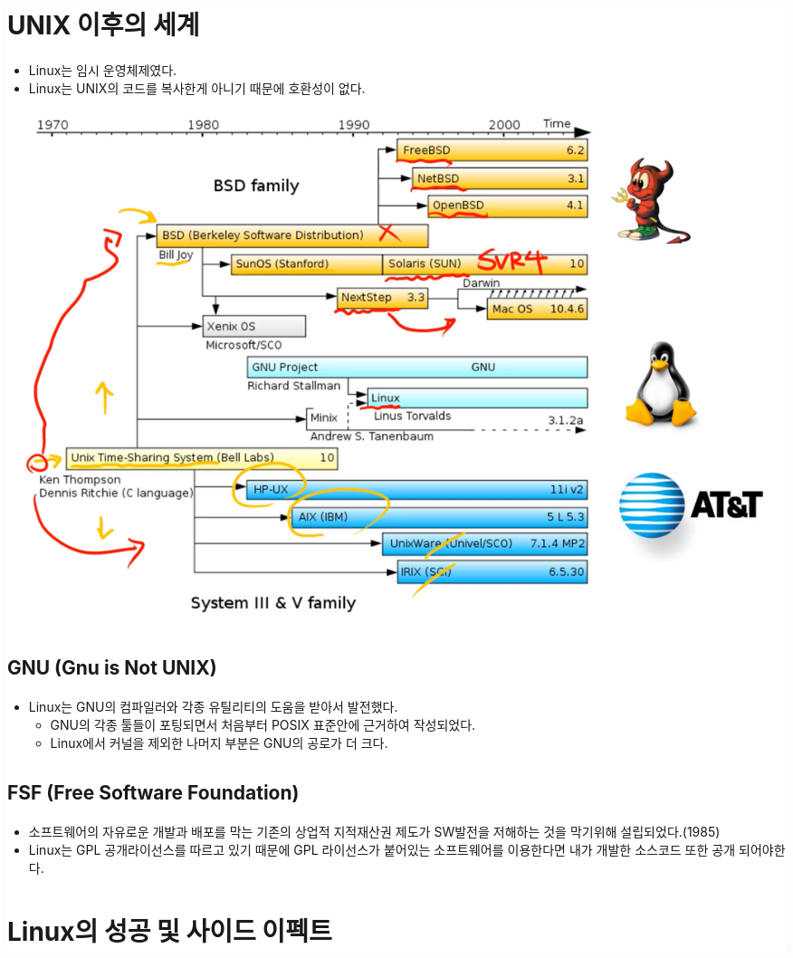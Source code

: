 
# UNIX 이후의 세계

- Linux는 임시 운영체제였다.
- Linux는 UNIX의 코드를 복사한게 아니기 때문에 호환성이 없다.

![](imgs/2023-05-13-22-14-58.png)

## GNU (Gnu is Not UNIX)

- Linux는 GNU의 컴파일러와 각종 유틸리티의 도움을 받아서 발전했다.
    - GNU의 각종 툴들이 포팅되면서 처음부터 POSIX 표준안에 근거하여 작성되었다.
    - Linux에서 커널을 제외한 나머지 부분은 GNU의 공로가 더 크다.

## FSF (Free Software Foundation)

- 소프트웨어의 자유로운 개발과 배포를 막는 기존의 상업적 지적재산권 제도가 SW발전을 저해하는 것을 막기위해 설립되었다.(1985)
- Linux는 GPL 공개라이선스를 따르고 있기 때문에 GPL 라이선스가 붙어있는 소프트웨어를 이용한다면 내가 개발한 소스코드 또한 공개 되어야한다.

# Linux의 성공 및 사이드 이펙트
